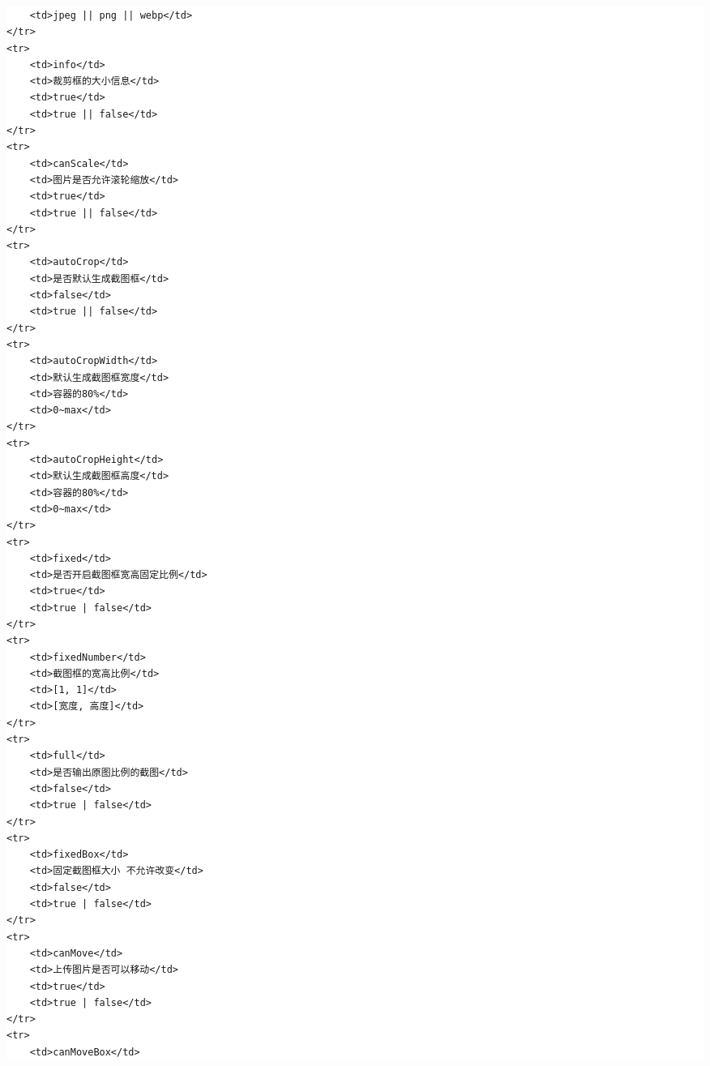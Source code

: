         <td>jpeg || png || webp</td>
    </tr>
    <tr>
        <td>info</td>
        <td>裁剪框的大小信息</td>
        <td>true</td>
        <td>true || false</td>
    </tr>
    <tr>
        <td>canScale</td>
        <td>图片是否允许滚轮缩放</td>
        <td>true</td>
        <td>true || false</td>
    </tr>
    <tr>
        <td>autoCrop</td>
        <td>是否默认生成截图框</td>
        <td>false</td>
        <td>true || false</td>
    </tr>
    <tr>
        <td>autoCropWidth</td>
        <td>默认生成截图框宽度</td>
        <td>容器的80%</td>
        <td>0~max</td>
    </tr>
    <tr>
        <td>autoCropHeight</td>
        <td>默认生成截图框高度</td>
        <td>容器的80%</td>
        <td>0~max</td>
    </tr>
    <tr>
        <td>fixed</td>
        <td>是否开启截图框宽高固定比例</td>
        <td>true</td>
        <td>true | false</td>
    </tr>
    <tr>
        <td>fixedNumber</td>
        <td>截图框的宽高比例</td>
        <td>[1, 1]</td>
        <td>[宽度, 高度]</td>
    </tr>
    <tr>
        <td>full</td>
        <td>是否输出原图比例的截图</td>
        <td>false</td>
        <td>true | false</td>
    </tr>
    <tr>
        <td>fixedBox</td>
        <td>固定截图框大小 不允许改变</td>
        <td>false</td>
        <td>true | false</td>
    </tr>
    <tr>
        <td>canMove</td>
        <td>上传图片是否可以移动</td>
        <td>true</td>
        <td>true | false</td>
    </tr>
    <tr>
        <td>canMoveBox</td>